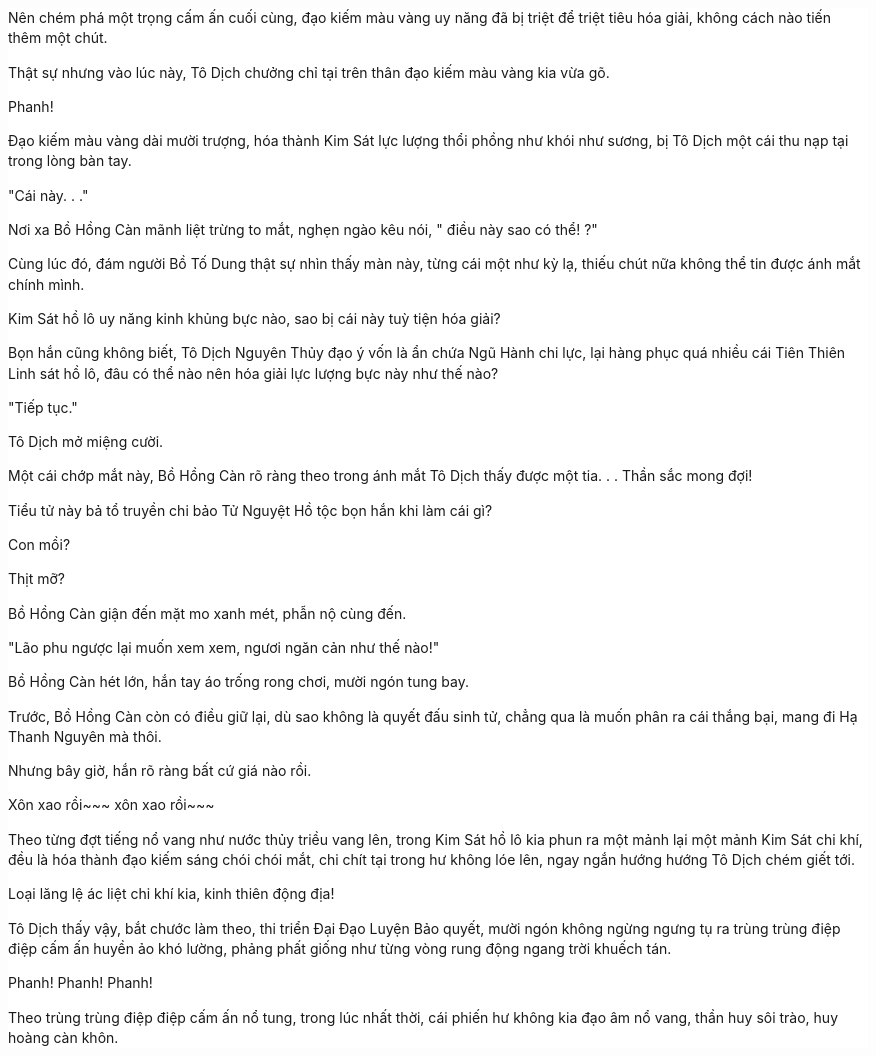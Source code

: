 Nên chém phá một trọng cấm ấn cuối cùng, đạo kiếm màu vàng uy năng đã bị triệt để triệt tiêu hóa giải, không cách nào tiến thêm một chút.

Thật sự nhưng vào lúc này, Tô Dịch chưởng chỉ tại trên thân đạo kiếm màu vàng kia vừa gõ.

Phanh!

Đạo kiếm màu vàng dài mười trượng, hóa thành Kim Sát lực lượng thổi phồng như khói như sương, bị Tô Dịch một cái thu nạp tại trong lòng bàn tay.

"Cái này. . ."

Nơi xa Bồ Hồng Càn mãnh liệt trừng to mắt, nghẹn ngào kêu nói, " điều này sao có thể! ?"

Cùng lúc đó, đám người Bồ Tố Dung thật sự nhìn thấy màn này, từng cái một như kỳ lạ, thiếu chút nữa không thể tin được ánh mắt chính mình.

Kim Sát hồ lô uy năng kinh khủng bực nào, sao bị cái này tuỳ tiện hóa giải?

Bọn hắn cũng không biết, Tô Dịch Nguyên Thủy đạo ý vốn là ẩn chứa Ngũ Hành chi lực, lại hàng phục quá nhiều cái Tiên Thiên Linh sát hồ lô, đâu có thể nào nên hóa giải lực lượng bực này như thế nào?

"Tiếp tục."

Tô Dịch mở miệng cười.

Một cái chớp mắt này, Bồ Hồng Càn rõ ràng theo trong ánh mắt Tô Dịch thấy được một tia. . . Thần sắc mong đợi!

Tiểu tử này bả tổ truyền chi bảo Tử Nguyệt Hồ tộc bọn hắn khi làm cái gì?

Con mồi?

Thịt mỡ?

Bồ Hồng Càn giận đến mặt mo xanh mét, phẫn nộ cùng đến.

"Lão phu ngược lại muốn xem xem, ngươi ngăn cản như thế nào!"

Bồ Hồng Càn hét lớn, hắn tay áo trống rong chơi, mười ngón tung bay.

Trước, Bồ Hồng Càn còn có điều giữ lại, dù sao không là quyết đấu sinh tử, chẳng qua là muốn phân ra cái thắng bại, mang đi Hạ Thanh Nguyên mà thôi.

Nhưng bây giờ, hắn rõ ràng bất cứ giá nào rồi.

Xôn xao rồi~~~ xôn xao rồi~~~

Theo từng đợt tiếng nổ vang như nước thủy triều vang lên, trong Kim Sát hồ lô kia phun ra một mảnh lại một mảnh Kim Sát chi khí, đều là hóa thành đạo kiếm sáng chói chói mắt, chi chít tại trong hư không lóe lên, ngay ngắn hướng hướng Tô Dịch chém giết tới.

Loại lăng lệ ác liệt chi khí kia, kinh thiên động địa!

Tô Dịch thấy vậy, bắt chước làm theo, thi triển Đại Đạo Luyện Bảo quyết, mười ngón không ngừng ngưng tụ ra trùng trùng điệp điệp cấm ấn huyền ảo khó lường, phảng phất giống như từng vòng rung động ngang trời khuếch tán.

Phanh! Phanh! Phanh!

Theo trùng trùng điệp điệp cấm ấn nổ tung, trong lúc nhất thời, cái phiến hư không kia đạo âm nổ vang, thần huy sôi trào, huy hoàng càn khôn.
